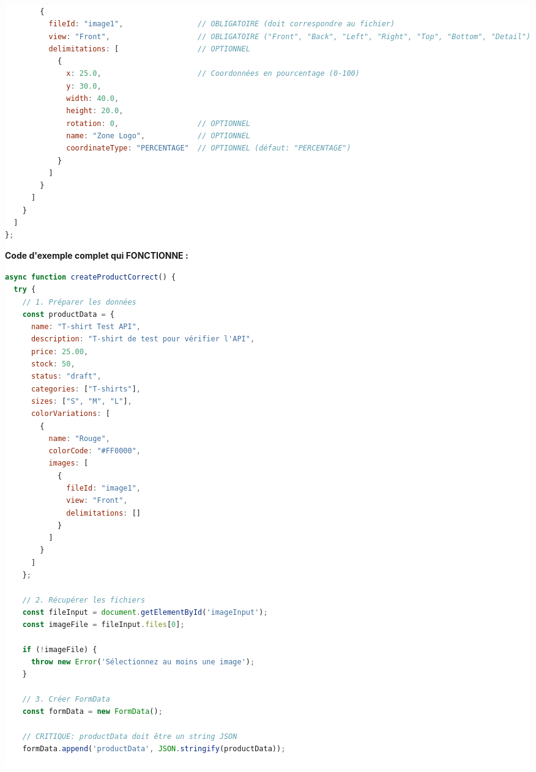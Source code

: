 ```javascript
        {
          fileId: "image1",                 // OBLIGATOIRE (doit correspondre au fichier)
          view: "Front",                    // OBLIGATOIRE ("Front", "Back", "Left", "Right", "Top", "Bottom", "Detail")
          delimitations: [                  // OPTIONNEL
            {
              x: 25.0,                      // Coordonnées en pourcentage (0-100)
              y: 30.0,
              width: 40.0,
              height: 20.0,
              rotation: 0,                  // OPTIONNEL
              name: "Zone Logo",            // OPTIONNEL
              coordinateType: "PERCENTAGE"  // OPTIONNEL (défaut: "PERCENTAGE")
            }
          ]
        }
      ]
    }
  ]
};
```

**Code d'exemple complet qui FONCTIONNE :**
```javascript
async function createProductCorrect() {
  try {
    // 1. Préparer les données
    const productData = {
      name: "T-shirt Test API",
      description: "T-shirt de test pour vérifier l'API",
      price: 25.00,
      stock: 50,
      status: "draft",
      categories: ["T-shirts"],
      sizes: ["S", "M", "L"],
      colorVariations: [
        {
          name: "Rouge",
          colorCode: "#FF0000",
          images: [
            {
              fileId: "image1",
              view: "Front",
              delimitations: []
            }
          ]
        }
      ]
    };

    // 2. Récupérer les fichiers
    const fileInput = document.getElementById('imageInput');
    const imageFile = fileInput.files[0];
    
    if (!imageFile) {
      throw new Error('Sélectionnez au moins une image');
    }

    // 3. Créer FormData
    const formData = new FormData();
    
    // CRITIQUE: productData doit être un string JSON
    formData.append('productData', JSON.stringify(productData));
    
```